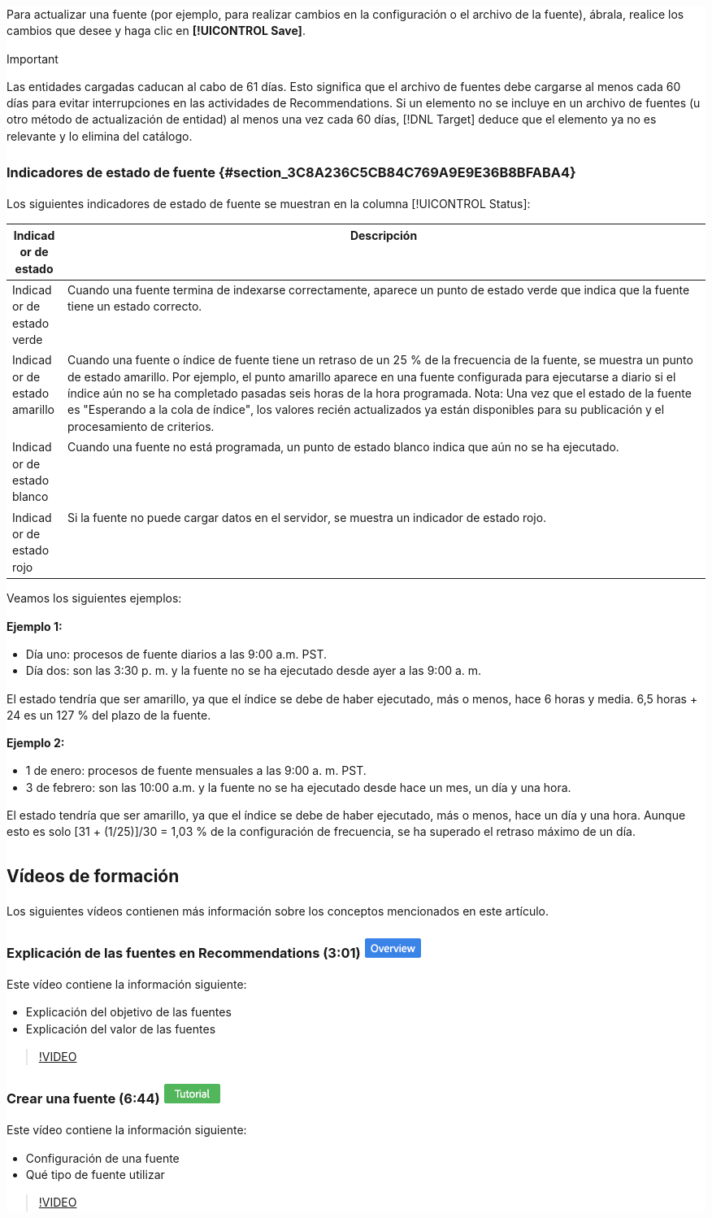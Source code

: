 Para actualizar una fuente (por ejemplo, para realizar cambios en la configuración o el archivo de la fuente), ábrala, realice los cambios que desee y haga clic en **[!UICONTROL Save]**.

>[!IMPORTANT]
>
>Las entidades cargadas caducan al cabo de 61 días. Esto significa que el archivo de fuentes debe cargarse al menos cada 60 días para evitar interrupciones en las actividades de Recommendations. Si un elemento no se incluye en un archivo de fuentes (u otro método de actualización de entidad) al menos una vez cada 60 días, [!DNL Target] deduce que el elemento ya no es relevante y lo elimina del catálogo.

### Indicadores de estado de fuente   {#section_3C8A236C5CB84C769A9E9E36B8BFABA4}

Los siguientes indicadores de estado de fuente se muestran en la columna [!UICONTROL Status]:

| Indicador de estado | Descripción |
|--- |--- |
| Indicador de estado verde | Cuando una fuente termina de indexarse correctamente, aparece un punto de estado verde que indica que la fuente tiene un estado correcto. |
| Indicador de estado amarillo | Cuando una fuente o índice de fuente tiene un retraso de un 25 % de la frecuencia de la fuente, se muestra un punto de estado amarillo. Por ejemplo, el punto amarillo aparece en una fuente configurada para ejecutarse a diario si el índice aún no se ha completado pasadas seis horas de la hora programada. Nota: Una vez que el estado de la fuente es &quot;Esperando a la cola de índice&quot;, los valores recién actualizados ya están disponibles para su publicación y el procesamiento de criterios. |
| Indicador de estado blanco | Cuando una fuente no está programada, un punto de estado blanco indica que aún no se ha ejecutado. |
| Indicador de estado rojo | Si la fuente no puede cargar datos en el servidor, se muestra un indicador de estado rojo. |

Veamos los siguientes ejemplos:

**Ejemplo 1:**

* Día uno: procesos de fuente diarios a las 9:00 a.m. PST.
* Día dos: son las 3:30 p. m. y la fuente no se ha ejecutado desde ayer a las 9:00 a. m.

El estado tendría que ser amarillo, ya que el índice se debe de haber ejecutado, más o menos, hace 6 horas y media. 6,5 horas + 24 es un 127 % del plazo de la fuente.

**Ejemplo 2:**

* 1 de enero: procesos de fuente mensuales a las 9:00 a. m. PST.
* 3 de febrero: son las 10:00 a.m. y la fuente no se ha ejecutado desde hace un mes, un día y una hora.

El estado tendría que ser amarillo, ya que el índice se debe de haber ejecutado, más o menos, hace un día y una hora. Aunque esto es solo [31 + (1/25)]/30 = 1,03 % de la configuración de frecuencia, se ha superado el retraso máximo de un día.

## Vídeos de formación

Los siguientes vídeos contienen más información sobre los conceptos mencionados en este artículo.

### Explicación de las fuentes en Recommendations (3:01) ![distintivo de información general](/help/main/assets/overview.png)

Este vídeo contiene la información siguiente:

* Explicación del objetivo de las fuentes
* Explicación del valor de las fuentes

>[!VIDEO](https://video.tv.adobe.com/v/27695)

### Crear una fuente (6:44) ![Insignia de tutorial](/help/main/assets/tutorial.png)

Este vídeo contiene la información siguiente:

* Configuración de una fuente
* Qué tipo de fuente utilizar

>[!VIDEO](https://video.tv.adobe.com/v/27696)
